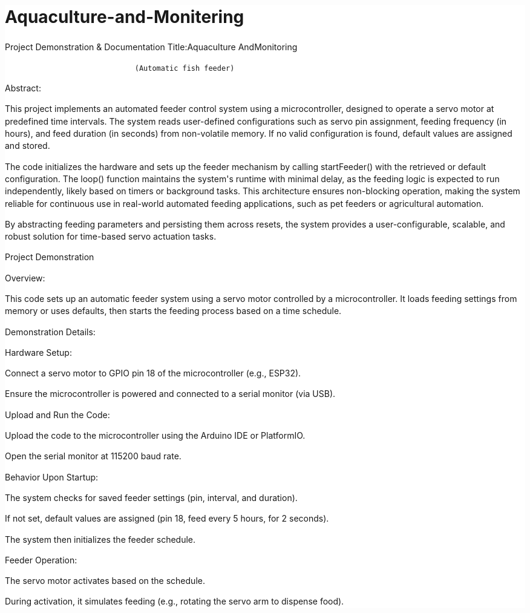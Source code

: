 # Aquaculture-and-Monitering

Project Demonstration & Documentation                                                                                                                                              Title:Aquaculture AndMonitoring  

                                  (Automatic fish feeder) 

Abstract:  

 This project implements an automated feeder control system using a microcontroller, designed to operate a servo motor at predefined time intervals. The system reads user-defined configurations such as servo pin assignment, feeding frequency (in hours), and feed duration (in seconds) from non-volatile memory. If no valid configuration is found, default values are assigned and stored. 

The code initializes the hardware and sets up the feeder mechanism by calling startFeeder() with the retrieved or default configuration. The loop() function maintains the system's runtime with minimal delay, as the feeding logic is expected to run independently, likely based on timers or background tasks. This architecture ensures non-blocking operation, making the system reliable for continuous use in real-world automated feeding applications, such as pet feeders or agricultural automation. 

By abstracting feeding parameters and persisting them across resets, the system provides a user-configurable, scalable, and robust solution for time-based servo actuation tasks. 

 

Project Demonstration  

Overview: 

This code sets up an automatic feeder system using a servo motor controlled by a microcontroller. It loads feeding settings from memory or uses defaults, then starts the feeding process based on a time schedule.  

Demonstration Details:  

Hardware Setup: 

Connect a servo motor to GPIO pin 18 of the microcontroller (e.g., ESP32). 

Ensure the microcontroller is powered and connected to a serial monitor (via USB). 

Upload and Run the Code: 

Upload the code to the microcontroller using the Arduino IDE or PlatformIO. 

Open the serial monitor at 115200 baud rate. 

Behavior Upon Startup: 

The system checks for saved feeder settings (pin, interval, and duration). 

If not set, default values are assigned (pin 18, feed every 5 hours, for 2 seconds). 

The system then initializes the feeder schedule. 

Feeder Operation: 

The servo motor activates based on the schedule. 

During activation, it simulates feeding (e.g., rotating the servo arm to dispense food). 
